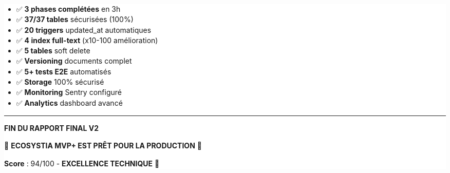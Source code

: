 - ✅ **3 phases complétées** en 3h
- ✅ **37/37 tables** sécurisées (100%)
- ✅ **20 triggers** updated_at automatiques
- ✅ **4 index full-text** (x10-100 amélioration)
- ✅ **5 tables** soft delete
- ✅ **Versioning** documents complet
- ✅ **5+ tests E2E** automatisés
- ✅ **Storage** 100% sécurisé
- ✅ **Monitoring** Sentry configuré
- ✅ **Analytics** dashboard avancé

---

**FIN DU RAPPORT FINAL V2**

🎉 **ECOSYSTIA MVP+ EST PRÊT POUR LA PRODUCTION** 🎉

**Score** : 94/100 - **EXCELLENCE TECHNIQUE** 🌟


